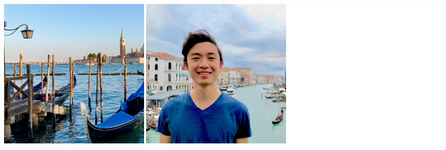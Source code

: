 <img src='/images/dtu/venice_gondola.jpg' width="32%">
<img src='/images/dtu/venice.jpg' width="32%">